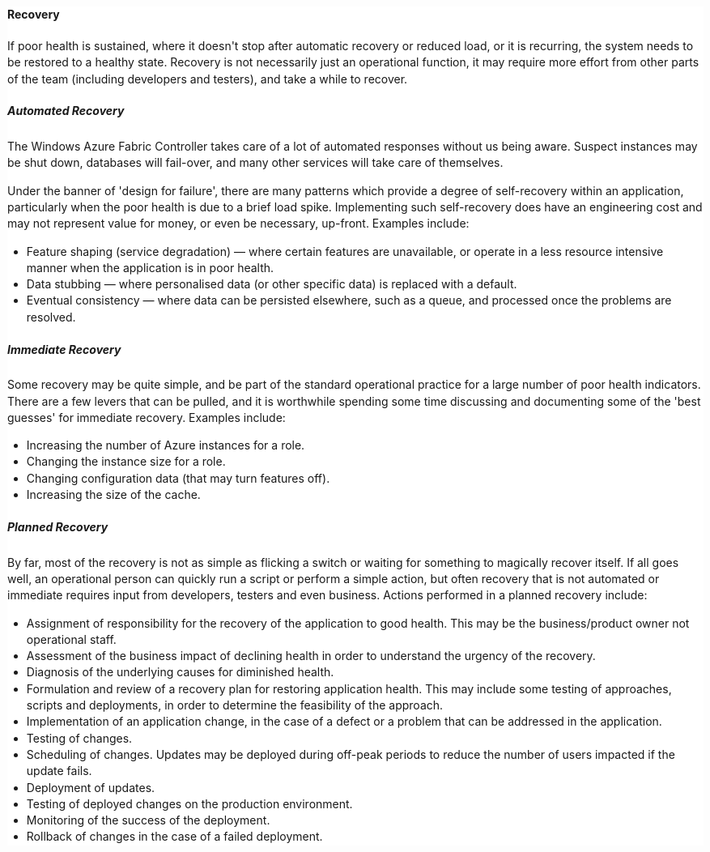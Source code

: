 #### Recovery
If poor health is sustained, where it doesn't stop after automatic recovery or reduced load, or it is recurring, the system needs to be restored to a healthy state. Recovery is not necessarily just an operational function, it may require more effort from other parts of the team (including developers and testers), and take a while to recover.

##### Automated Recovery
The Windows Azure Fabric Controller takes care of a lot of automated responses without us being aware. Suspect instances may be shut down, databases will fail-over, and many other services will take care of themselves.

Under the banner of 'design for failure', there are many patterns which provide a degree of self-recovery within an application, particularly when the poor health is due to a brief load spike. Implementing such self-recovery does have an engineering cost and may not represent value for money, or even be necessary, up-front. Examples include:

* Feature shaping (service degradation) — where certain features are unavailable, or operate in a less resource intensive manner when the application is in poor health.
* Data stubbing — where personalised data (or other specific data) is replaced with a default.
* Eventual consistency — where data can be persisted elsewhere, such as a queue, and processed once the problems are resolved.

##### Immediate Recovery
Some recovery may be quite simple, and be part of the standard operational practice for a large number of poor health indicators. There are a few levers that can be pulled, and it is worthwhile spending some time discussing and documenting some of the 'best guesses' for immediate recovery. Examples include:

* Increasing the number of Azure instances for a role.
* Changing the instance size for a role.
* Changing configuration data (that may turn features off).
* Increasing the size of the cache.

##### Planned Recovery
By far, most of the recovery is not as simple as flicking a switch or waiting for something to magically recover itself. If all goes well, an operational person can quickly run a script or perform a simple action, but often recovery that is not automated or immediate requires input from developers, testers and even business. Actions performed in a planned recovery include:

* Assignment of responsibility for the recovery of the application to good health. This may be the business/product owner not operational staff.
* Assessment of the business impact of declining health in order to understand the urgency of the recovery.
* Diagnosis of the underlying causes for diminished health.
* Formulation and review of a recovery plan for restoring application health. This may include some testing of approaches, scripts and deployments, in order to determine the feasibility of the approach.
* Implementation of an application change, in the case of a defect or a problem that can be addressed in the application.
* Testing of changes.
* Scheduling of changes. Updates may be deployed during off-peak periods to reduce the number of users impacted if the update fails.
* Deployment of updates.
* Testing of deployed changes on the production environment.
* Monitoring of the success of the deployment.
* Rollback of changes in the case of a failed deployment.
